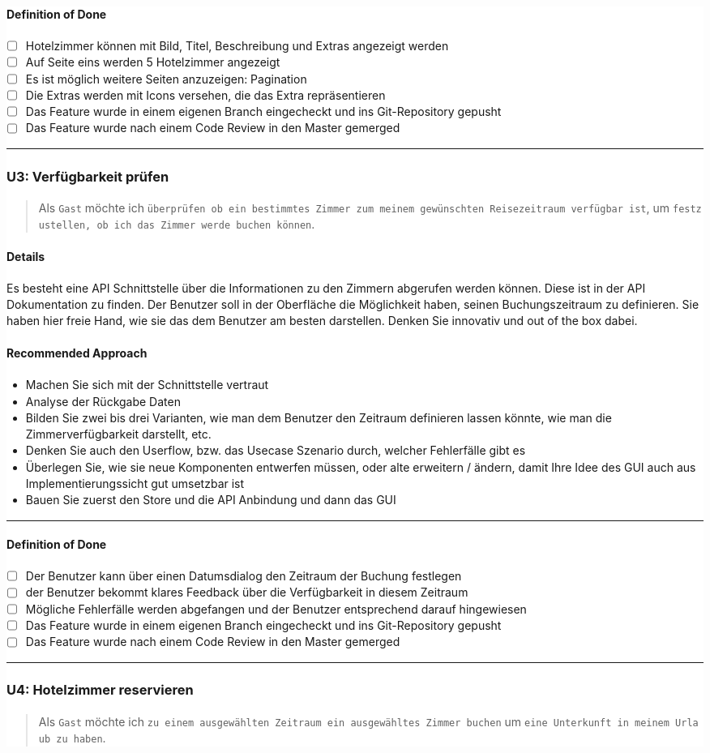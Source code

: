 
#### Definition of Done

- [ ] Hotelzimmer können mit Bild, Titel, Beschreibung und Extras angezeigt werden
- [ ] Auf Seite eins werden 5 Hotelzimmer angezeigt
- [ ] Es ist möglich weitere Seiten anzuzeigen: Pagination
- [ ] Die Extras werden mit Icons versehen, die das Extra repräsentieren
- [ ] Das Feature wurde in einem eigenen Branch eingecheckt und ins Git-Repository gepusht
- [ ] Das Feature wurde nach einem Code Review in den Master gemerged

---
<div style="page-break-after: always;"></div>

### U3: Verfügbarkeit prüfen

> Als `Gast` möchte ich `überprüfen ob ein bestimmtes Zimmer zum meinem gewünschten Reisezeitraum verfügbar ist`, um `festzustellen, ob ich das Zimmer werde buchen können`.

#### Details

Es besteht eine API Schnittstelle über die Informationen zu den Zimmern abgerufen werden können. Diese ist in der API Dokumentation zu finden.
Der Benutzer soll in der Oberfläche die Möglichkeit haben, seinen Buchungszeitraum zu definieren. Sie haben hier freie Hand, wie sie das dem Benutzer am besten darstellen.
Denken Sie innovativ und out of the box dabei.

#### Recommended Approach

- Machen Sie sich mit der Schnittstelle vertraut
- Analyse der Rückgabe Daten
- Bilden Sie zwei bis drei Varianten, wie man dem Benutzer den Zeitraum definieren lassen könnte, wie man die Zimmerverfügbarkeit darstellt, etc.
- Denken Sie auch den Userflow, bzw. das Usecase Szenario durch, welcher Fehlerfälle gibt es
- Überlegen Sie, wie sie neue Komponenten entwerfen müssen, oder alte erweitern / ändern, damit Ihre Idee des GUI auch aus Implementierungssicht gut umsetzbar ist
- Bauen Sie zuerst den Store und die API Anbindung und dann das GUI

---
<div style="page-break-after: always;"></div>


#### Definition of Done

- [ ] Der Benutzer kann über einen Datumsdialog den Zeitraum der Buchung festlegen
- [ ] der Benutzer bekommt klares Feedback über die Verfügbarkeit in diesem Zeitraum
- [ ] Mögliche Fehlerfälle werden abgefangen und der Benutzer entsprechend darauf hingewiesen
- [ ] Das Feature wurde in einem eigenen Branch eingecheckt und ins Git-Repository gepusht
- [ ] Das Feature wurde nach einem Code Review in den Master gemerged

---
<div style="page-break-after: always;"></div>

### U4: Hotelzimmer reservieren

> Als `Gast` möchte ich `zu einem ausgewählten Zeitraum ein ausgewähltes Zimmer buchen` um `eine Unterkunft in meinem Urlaub zu haben`.
